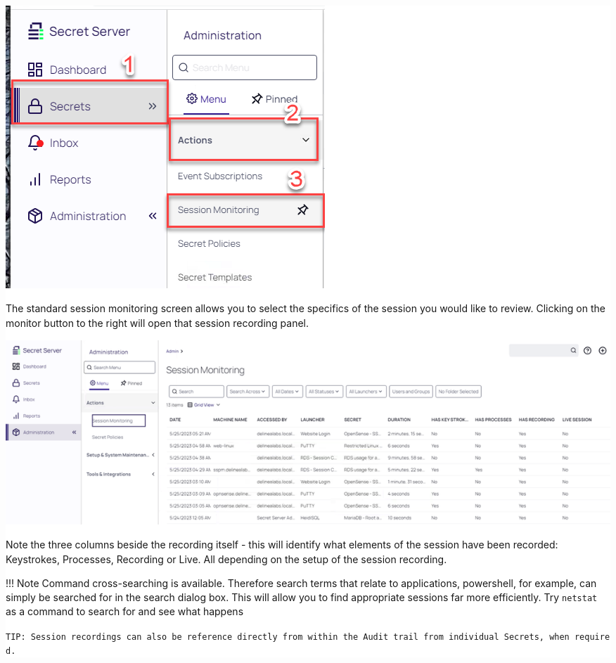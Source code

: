![secrets](images/lab019.png)

The standard session monitoring screen allows you to select the specifics of the session you would like to review. Clicking on the monitor button to the right will open that session recording panel.

![secrets](images/lab020.png)

Note the three columns beside the recording itself - this will identify what elements of the session have been recorded: Keystrokes, Processes, Recording or Live. All depending on the setup of the session recording.

!!! Note
    Command cross-searching is available. Therefore search terms that relate to applications, powershell, for example, can simply be searched for in the search dialog box. This will allow you to find appropriate sessions far more efficiently. Try ``netstat`` as a command to search for and see what happens

    TIP: Session recordings can also be reference directly from within the Audit trail from individual Secrets, when required.

